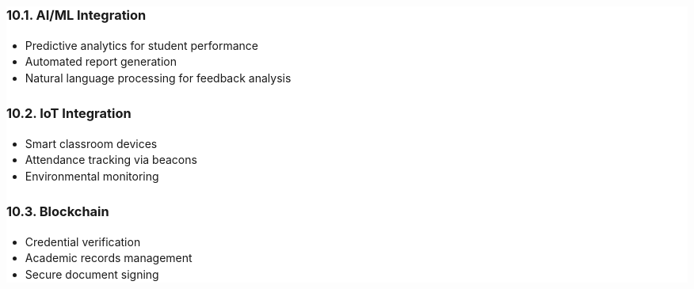 ### 10.1. AI/ML Integration

- Predictive analytics for student performance
- Automated report generation
- Natural language processing for feedback analysis

### 10.2. IoT Integration

- Smart classroom devices
- Attendance tracking via beacons
- Environmental monitoring

### 10.3. Blockchain

- Credential verification
- Academic records management
- Secure document signing
